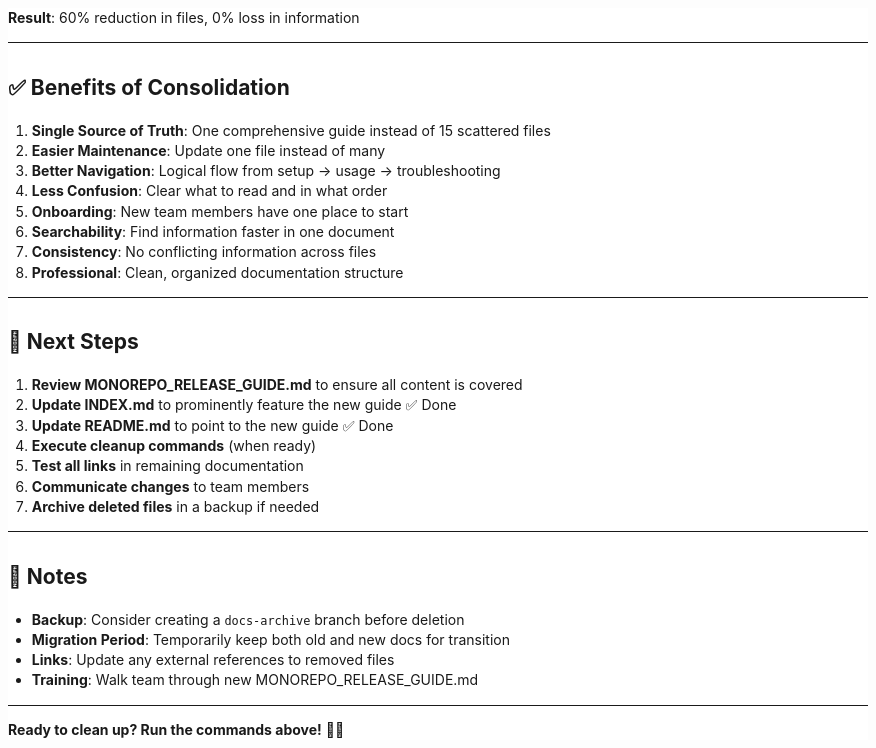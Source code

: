 **Result**: 60% reduction in files, 0% loss in information

---

## ✅ Benefits of Consolidation

1. **Single Source of Truth**: One comprehensive guide instead of 15 scattered files
2. **Easier Maintenance**: Update one file instead of many
3. **Better Navigation**: Logical flow from setup → usage → troubleshooting
4. **Less Confusion**: Clear what to read and in what order
5. **Onboarding**: New team members have one place to start
6. **Searchability**: Find information faster in one document
7. **Consistency**: No conflicting information across files
8. **Professional**: Clean, organized documentation structure

---

## 🚀 Next Steps

1. **Review MONOREPO_RELEASE_GUIDE.md** to ensure all content is covered
2. **Update INDEX.md** to prominently feature the new guide ✅ Done
3. **Update README.md** to point to the new guide ✅ Done
4. **Execute cleanup commands** (when ready)
5. **Test all links** in remaining documentation
6. **Communicate changes** to team members
7. **Archive deleted files** in a backup if needed

---

## 📝 Notes

- **Backup**: Consider creating a `docs-archive` branch before deletion
- **Migration Period**: Temporarily keep both old and new docs for transition
- **Links**: Update any external references to removed files
- **Training**: Walk team through new MONOREPO_RELEASE_GUIDE.md

---

**Ready to clean up? Run the commands above!** 🧹✨
